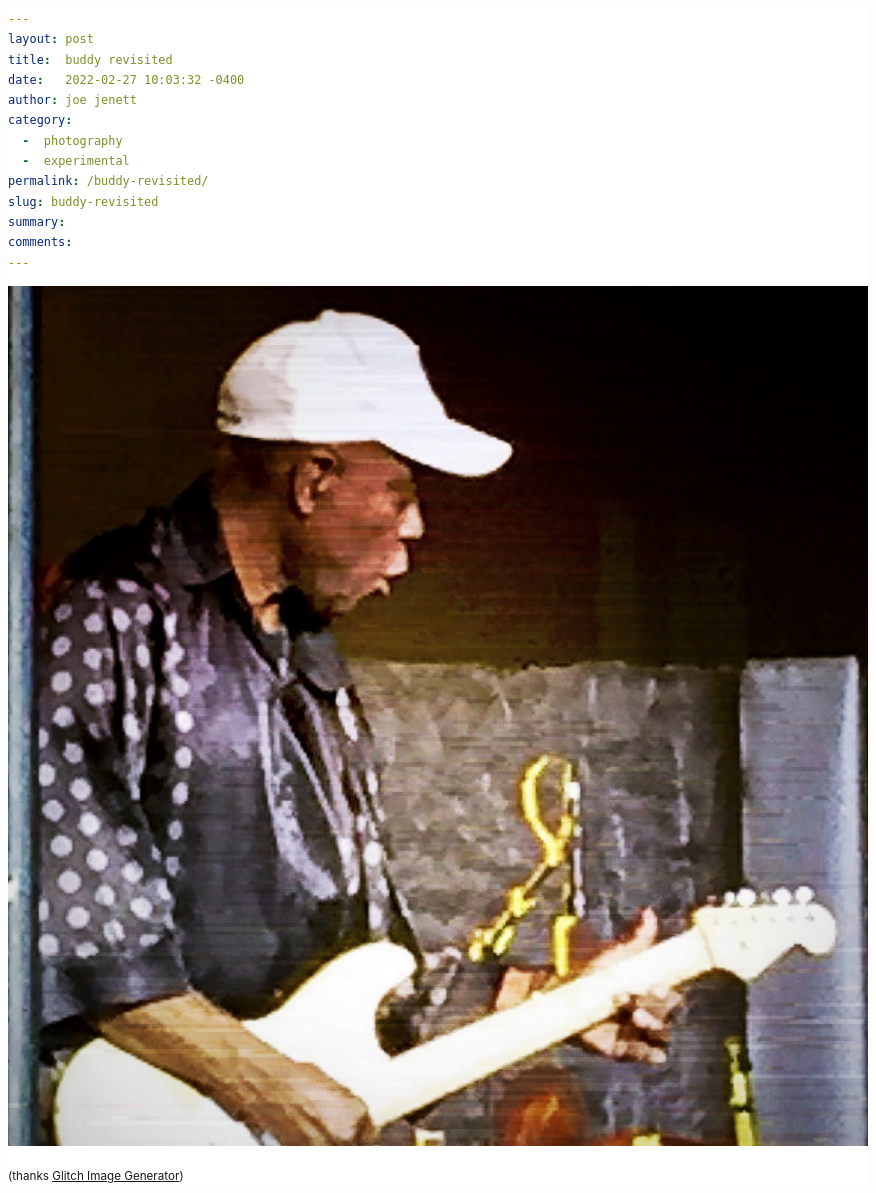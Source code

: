 ```yaml
---
layout: post
title:  buddy revisited
date:   2022-02-27 10:03:32 -0400
author: joe jenett
category:
  -  photography
  -  experimental
permalink: /buddy-revisited/
slug: buddy-revisited
summary:
comments: 
---
```

<p><img src="/images/buddy.jpg"  alt="Buddy Guy on his 80th" title="Buddy Guy on his 80th" width="100%"></p>
 <p><small>(thanks <a title="Glitch Image Generator" href="https://glitchyimage.com/">Glitch Image Generator</a>)</small></p>
<a style="display:none;" href="https://brid.gy/publish/twitter"><small>(cross-posted to twitter)</small></a>